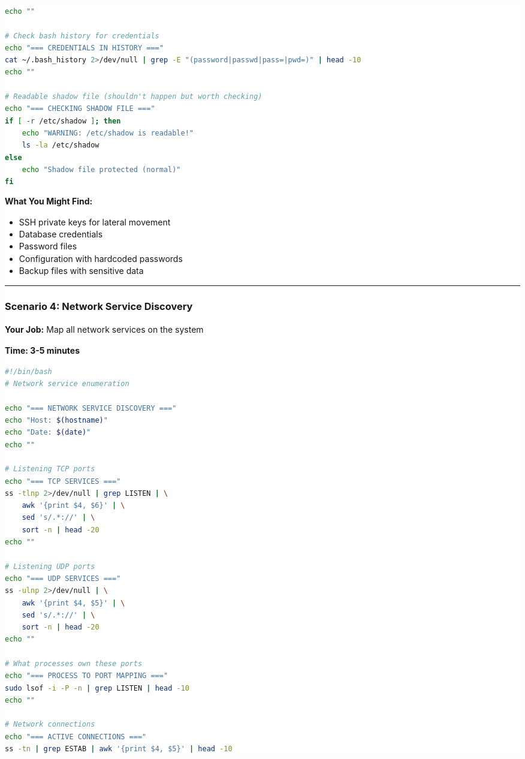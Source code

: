 ```bash
echo ""

# Check bash history for credentials
echo "=== CREDENTIALS IN HISTORY ==="
cat ~/.bash_history 2>/dev/null | grep -E "(password|passwd|pass=|pwd=)" | head -10
echo ""

# Readable shadow file (shouldn't happen but worth checking)
echo "=== CHECKING SHADOW FILE ==="
if [ -r /etc/shadow ]; then
    echo "WARNING: /etc/shadow is readable!"
    ls -la /etc/shadow
else
    echo "Shadow file protected (normal)"
fi
```

**What You Might Find:**
- SSH private keys for lateral movement
- Database credentials
- Password files
- Configuration with hardcoded passwords
- Backup files with sensitive data

---

### **Scenario 4: Network Service Discovery**

**Your Job:** Map all network services on the system

**Time: 3-5 minutes**

```bash
#!/bin/bash
# Network service enumeration

echo "=== NETWORK SERVICE DISCOVERY ==="
echo "Host: $(hostname)"
echo "Date: $(date)"
echo ""

# Listening TCP ports
echo "=== TCP SERVICES ==="
ss -tlnp 2>/dev/null | grep LISTEN | \
    awk '{print $4, $6}' | \
    sed 's/.*://' | \
    sort -n | head -20
echo ""

# Listening UDP ports
echo "=== UDP SERVICES ==="
ss -ulnp 2>/dev/null | \
    awk '{print $4, $5}' | \
    sed 's/.*://' | \
    sort -n | head -20
echo ""

# What processes own these ports
echo "=== PROCESS TO PORT MAPPING ==="
sudo lsof -i -P -n | grep LISTEN | head -10
echo ""

# Network connections
echo "=== ACTIVE CONNECTIONS ==="
ss -tn | grep ESTAB | awk '{print $4, $5}' | head -10
```